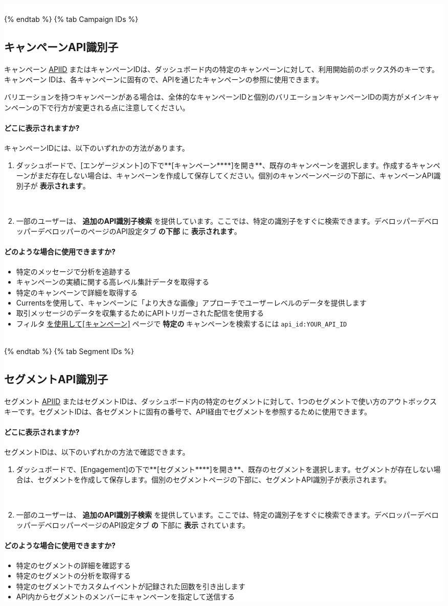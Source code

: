 <br>
{% endtab %}
{% tab Campaign IDs %}

## キャンペーンAPI識別子

キャンペーン [APIID]({{site.baseurl}}/user_guide/engagement_tools/campaigns/) またはキャンペーンIDは、ダッシュボード内の特定のキャンペーンに対して、利用開始前のボックス外のキーです。キャンペーン IDは、各キャンペーンに固有ので、APIを通じたキャンペーンの参照に使用できます。

バリエーションを持つキャンペーンがある場合は、全体的なキャンペーンIDと個別のバリエーションキャンペーンIDの両方がメインキャンペーンの下で行方が変更される点に注意してください。

#### どこに表示されますか?
キャンペーンIDには、以下のいずれかの方法があります。

1. ダッシュボードで、[エンゲージメント]の下で**[キャンペーン****]を開き**、既存のキャンペーンを選択します。作成するキャンペーンがまだ存在しない場合は、キャンペーンを作成して保存してください。個別のキャンペーンページの下部に、キャンペーンAPI識別子が **表示されます**。<br>
<br>

2. 一部のユーザーは、 **追加のAPI識別子検索** を提供しています。ここでは、特定の識別子をすぐに検索できます。デベロッパーデベロッパーデベロッパーのページのAPI設定タブ **の下部** に **表示されます**。

#### どのような場合に使用できますか?
- 特定のメッセージで分析を追跡する
- キャンペーンの実績に関する高レベル集計データを取得する
- 特定のキャンペーンで詳細を取得する
- Currentsを使用して、キャンペーンに「より大きな画像」アプローチでユーザーレベルのデータを提供します
- 取引メッセージのデータを収集するためにAPIトリガーされた配信を使用する
- フィルタ [を使用して[キャンペーン]]({{site.baseurl}}/user_guide/engagement_tools/campaigns/managing_campaigns/search_campaigns/#search-syntax) ページで **特定の** キャンペーンを検索するには `api_id:YOUR_API_ID`

<br>
{% endtab %}
{% tab Segment IDs %}

## セグメントAPI識別子

セグメント [APIID]({{site.baseurl}}/user_guide/engagement_tools/segments/) またはセグメントIDは、ダッシュボード内の特定のセグメントに対して、1つのセグメントで使い方のアウトボックスキーです。セグメントIDは、各セグメントに固有の番号で、API経由でセグメントを参照するために使用できます。

#### どこに表示されますか?
セグメントIDは、以下のいずれかの方法で確認できます。

1. ダッシュボードで、[Engagement]の下で**[セグメント****]を開き**、既存のセグメントを選択します。セグメントが存在しない場合は、セグメントを作成して保存します。個別のセグメントページの下部に、セグメントAPI識別子が表示されます。<br>
<br>

2. 一部のユーザーは、 **追加のAPI識別子検索** を提供しています。ここでは、特定の識別子をすぐに検索できます。デベロッパーデベロッパーデベロッパーページのAPI設定タブ **の** 下部に **表示** されています。

#### どのような場合に使用できますか?
- 特定のセグメントの詳細を確認する
- 特定のセグメントの分析を取得する
- 特定のセグメントでカスタムイベントが記録された回数を引き出します
- API内からセグメントのメンバーにキャンペーンを指定して送信する


[1]: https://en.wikipedia.org/wiki/UTF-8
[3]: https://developer.android.com/studio/build/build-variants.html